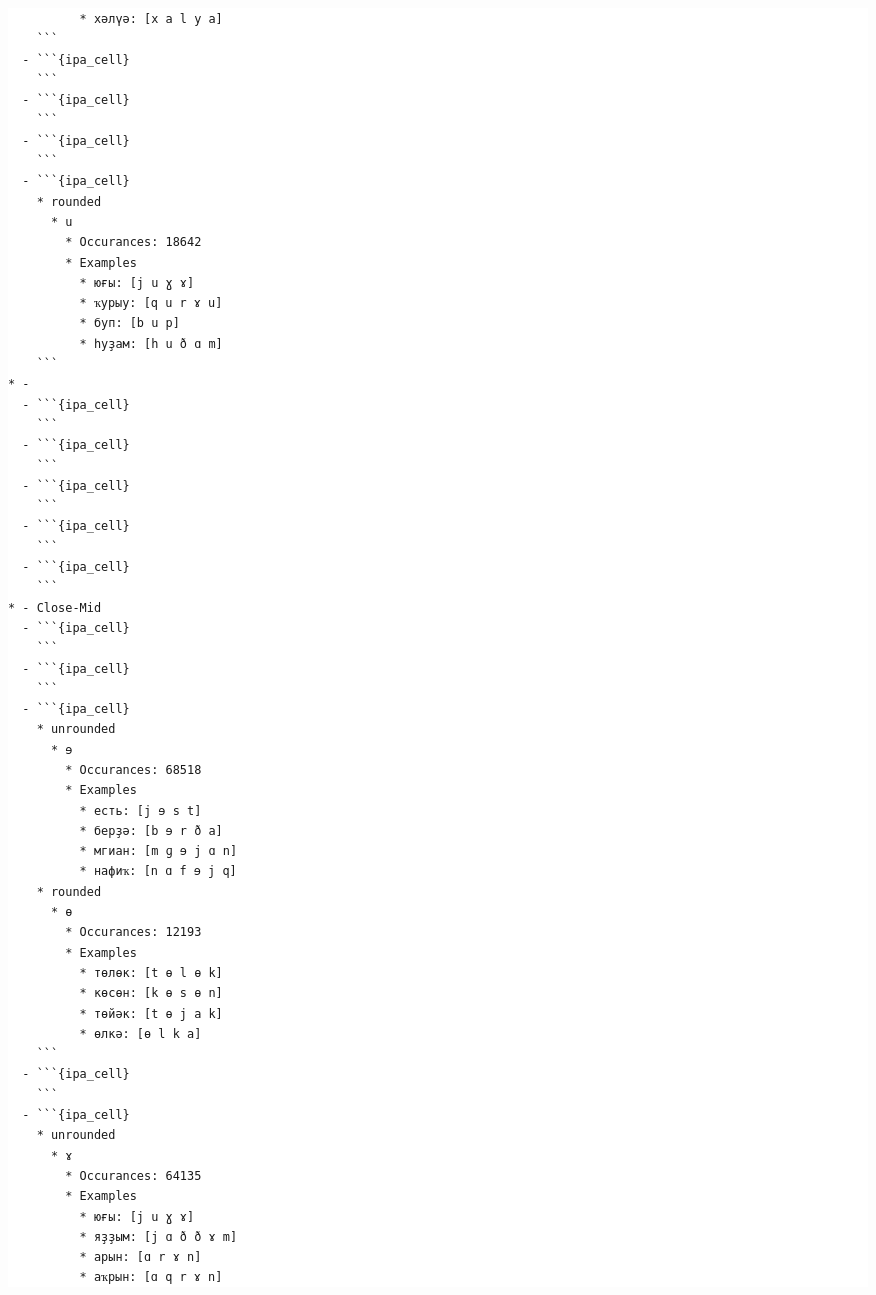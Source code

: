 ``````{list-table}
          * хәлүә: [x a l y a]
    ```
  - ```{ipa_cell}
    ```
  - ```{ipa_cell}
    ```
  - ```{ipa_cell}
    ```
  - ```{ipa_cell}
    * rounded
      * u
        * Occurances: 18642
        * Examples
          * юғы: [j u ɣ ɤ]
          * ҡурыу: [q u r ɤ u]
          * буп: [b u p]
          * һуҙам: [h u ð ɑ m]
    ```
* -
  - ```{ipa_cell}
    ```
  - ```{ipa_cell}
    ```
  - ```{ipa_cell}
    ```
  - ```{ipa_cell}
    ```
  - ```{ipa_cell}
    ```
* - Close-Mid
  - ```{ipa_cell}
    ```
  - ```{ipa_cell}
    ```
  - ```{ipa_cell}
    * unrounded
      * ɘ
        * Occurances: 68518
        * Examples
          * есть: [j ɘ s t]
          * берҙә: [b ɘ r ð a]
          * мгиан: [m ɡ ɘ j ɑ n]
          * нафиҡ: [n ɑ f ɘ j q]
    * rounded
      * ɵ
        * Occurances: 12193
        * Examples
          * төлөк: [t ɵ l ɵ k]
          * көсөн: [k ɵ s ɵ n]
          * төйәк: [t ɵ j a k]
          * өлкә: [ɵ l k a]
    ```
  - ```{ipa_cell}
    ```
  - ```{ipa_cell}
    * unrounded
      * ɤ
        * Occurances: 64135
        * Examples
          * юғы: [j u ɣ ɤ]
          * яҙҙым: [j ɑ ð ð ɤ m]
          * арын: [ɑ r ɤ n]
          * аҡрын: [ɑ q r ɤ n]
``````